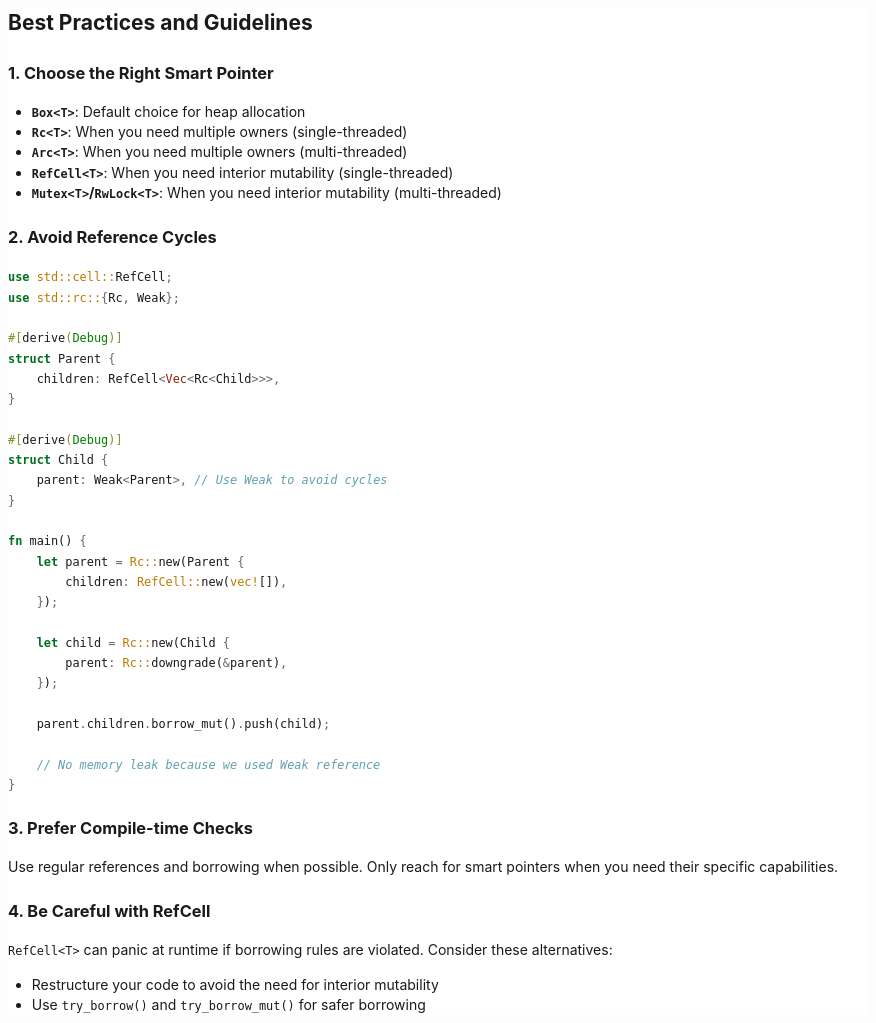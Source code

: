 ## Best Practices and Guidelines

### 1. Choose the Right Smart Pointer

- **`Box<T>`**: Default choice for heap allocation
- **`Rc<T>`**: When you need multiple owners (single-threaded)
- **`Arc<T>`**: When you need multiple owners (multi-threaded)
- **`RefCell<T>`**: When you need interior mutability (single-threaded)
- **`Mutex<T>`/`RwLock<T>`**: When you need interior mutability (multi-threaded)

### 2. Avoid Reference Cycles

```rust
use std::cell::RefCell;
use std::rc::{Rc, Weak};

#[derive(Debug)]
struct Parent {
    children: RefCell<Vec<Rc<Child>>>,
}

#[derive(Debug)]
struct Child {
    parent: Weak<Parent>, // Use Weak to avoid cycles
}

fn main() {
    let parent = Rc::new(Parent {
        children: RefCell::new(vec![]),
    });
    
    let child = Rc::new(Child {
        parent: Rc::downgrade(&parent),
    });
    
    parent.children.borrow_mut().push(child);
    
    // No memory leak because we used Weak reference
}
```

### 3. Prefer Compile-time Checks

Use regular references and borrowing when possible. Only reach for smart pointers when you need their specific capabilities.

### 4. Be Careful with RefCell

`RefCell<T>` can panic at runtime if borrowing rules are violated. Consider these alternatives:
- Restructure your code to avoid the need for interior mutability
- Use `try_borrow()` and `try_borrow_mut()` for safer borrowing
